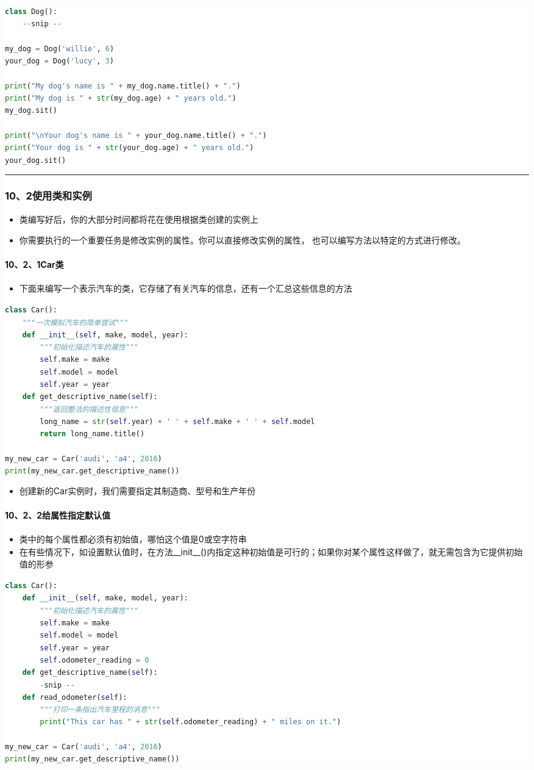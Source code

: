```python
class Dog():     
    --snip -- 
 
my_dog = Dog('willie', 6) 
your_dog = Dog('lucy', 3) 
 
print("My dog's name is " + my_dog.name.title() + ".") 
print("My dog is " + str(my_dog.age) + " years old.") 
my_dog.sit() 
 
print("\nYour dog's name is " + your_dog.name.title() + ".") 
print("Your dog is " + str(your_dog.age) + " years old.") 
your_dog.sit()
```

***

### 10、2使用类和实例

- 类编写好后，你的大部分时间都将花在使用根据类创建的实例上

- 你需要执行的一个重要任务是修改实例的属性。你可以直接修改实例的属性， 也可以编写方法以特定的方式进行修改。 

#### 10、2、1Car类

- 下面来编写一个表示汽车的类，它存储了有关汽车的信息，还有一个汇总这些信息的方法

```python
class Car():     
    """一次模拟汽车的简单尝试""" 
	def __init__(self, make, model, year):         
        """初始化描述汽车的属性"""         
        self.make = make         
        self.model = model         
        self.year = year          
    def get_descriptive_name(self):         
        """返回整洁的描述性信息"""         
        long_name = str(self.year) + ' ' + self.make + ' ' + self.model        
        return long_name.title()  
    
my_new_car = Car('audi', 'a4', 2016) 
print(my_new_car.get_descriptive_name()) 
```

- 创建新的Car实例时，我们需要指定其制造商、型号和生产年份

#### 10、2、2给属性指定默认值

- 类中的每个属性都必须有初始值，哪怕这个值是0或空字符串
- 在有些情况下，如设置默认值时，在方法\_\_init\_\_()内指定这种初始值是可行的；如果你对某个属性这样做了，就无需包含为它提供初始值的形参

```python
class Car():          
    def __init__(self, make, model, year):         
        """初始化描述汽车的属性"""         
        self.make = make         
        self.model = model         
        self.year = year         
        self.odometer_reading = 0              
    def get_descriptive_name(self):         
        -snip --      
    def read_odometer(self):         
        """打印一条指出汽车里程的消息"""   
        print("This car has " + str(self.odometer_reading) + " miles on it.") 
        
my_new_car = Car('audi', 'a4', 2016) 
print(my_new_car.get_descriptive_name())
```